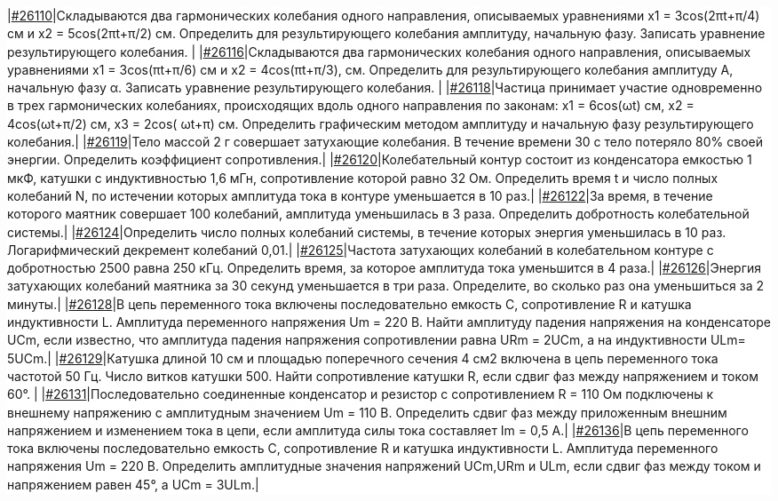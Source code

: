 |[#26110](https://github.com/kolya5544/reshenie-zadach.com.ua/tree/master/%D1%84%D0%B8%D0%B7%D0%B8%D0%BA%D0%B0/db/26110.zip)|Складываются два гармонических колебания одного направления, описываемых уравнениями x1 = 3cos(2&#960;t+&#960;/4) см и x2 = 5cos(2&#960;t+&#960;/2) см. Определить для результирующего колебания амплитуду, начальную фазу. Записать уравнение результирующего колебания. |
|[#26116](https://github.com/kolya5544/reshenie-zadach.com.ua/tree/master/%D1%84%D0%B8%D0%B7%D0%B8%D0%BA%D0%B0/db/26116.zip)|Складываются два гармонических колебания одного направления, описываемых уравнениями x1 = 3cos(&#960;t+&#960;/6) см и x2 = 4cos(&#960;t+&#960;/3), см. Определить для результирующего колебания амплитуду А, начальную фазу &#945;. Записать уравнение результирующего колебания. |
|[#26118](https://github.com/kolya5544/reshenie-zadach.com.ua/tree/master/%D1%84%D0%B8%D0%B7%D0%B8%D0%BA%D0%B0/db/26118.zip)|Частица принимает участие одновременно в трех гармонических колебаниях, происходящих вдоль одного направления по законам: x1 = 6cos(&#969;t) см, x2 = 4cos(&#969;t+&#960;/2) см, x3 = 2cos( &#969;t+&#960;) см. Определить графическим методом амплитуду и начальную фазу результирующего колебания.|
|[#26119](https://github.com/kolya5544/reshenie-zadach.com.ua/tree/master/%D1%84%D0%B8%D0%B7%D0%B8%D0%BA%D0%B0/db/26119.zip)|Тело массой 2 г совершает затухающие колебания. В течение времени 30 с тело потеряло 80% своей энергии. Определить коэффициент сопротивления.|
|[#26120](https://github.com/kolya5544/reshenie-zadach.com.ua/tree/master/%D1%84%D0%B8%D0%B7%D0%B8%D0%BA%D0%B0/db/26120.zip)|Колебательный контур состоит из конденсатора емкостью 1 мкФ, катушки с индуктивностью 1,6 мГн, сопротивление которой равно 32 Ом. Определить время t и число полных колебаний N, по истечении которых амплитуда тока в контуре уменьшается в 10 раз.|
|[#26122](https://github.com/kolya5544/reshenie-zadach.com.ua/tree/master/%D1%84%D0%B8%D0%B7%D0%B8%D0%BA%D0%B0/db/26122.zip)|За время, в течение которого маятник совершает 100 колебаний, амплитуда уменьшилась в 3 раза. Определить добротность колебательной системы.|
|[#26124](https://github.com/kolya5544/reshenie-zadach.com.ua/tree/master/%D1%84%D0%B8%D0%B7%D0%B8%D0%BA%D0%B0/db/26124.zip)|Определить число полных колебаний системы, в течение которых энергия уменьшилась в 10 раз. Логарифмический декремент колебаний 0,01.|
|[#26125](https://github.com/kolya5544/reshenie-zadach.com.ua/tree/master/%D1%84%D0%B8%D0%B7%D0%B8%D0%BA%D0%B0/db/26125.zip)|Частота затухающих колебаний в колебательном контуре с добротностью 2500 равна 250 кГц. Определить время, за которое амплитуда тока уменьшится в 4 раза.|
|[#26126](https://github.com/kolya5544/reshenie-zadach.com.ua/tree/master/%D1%84%D0%B8%D0%B7%D0%B8%D0%BA%D0%B0/db/26126.zip)|Энергия затухающих колебаний маятника за 30 секунд уменьшается в три раза. Определите, во сколько раз она уменьшиться за 2 минуты.|
|[#26128](https://github.com/kolya5544/reshenie-zadach.com.ua/tree/master/%D1%84%D0%B8%D0%B7%D0%B8%D0%BA%D0%B0/db/26128.zip)|В цепь переменного тока включены последовательно емкость C, сопротивление R и катушка индуктивности L. Амплитуда переменного напряжения Um = 220 В. Найти амплитуду падения напряжения на конденсаторе UCm, если известно, что амплитуда падения напряжения сопротивлении равна URm = 2UCm, а на индуктивности ULm= 5UCm.|
|[#26129](https://github.com/kolya5544/reshenie-zadach.com.ua/tree/master/%D1%84%D0%B8%D0%B7%D0%B8%D0%BA%D0%B0/db/26129.zip)|Катушка длиной 10 см и площадью поперечного сечения 4 см2 включена в цепь переменного тока частотой 50 Гц. Число витков катушки 500. Найти сопротивление катушки R, если сдвиг фаз между напряжением и током 60°. |
|[#26131](https://github.com/kolya5544/reshenie-zadach.com.ua/tree/master/%D1%84%D0%B8%D0%B7%D0%B8%D0%BA%D0%B0/db/26131.zip)|Последовательно соединенные конденсатор и резистор с сопротивлением R = 110 Ом подключены к внешнему напряжению с амплитудным значением Um = 110 В. Определить сдвиг фаз между приложенным внешним напряжением и изменением тока в цепи, если амплитуда силы тока составляет Im = 0,5 А.|
|[#26136](https://github.com/kolya5544/reshenie-zadach.com.ua/tree/master/%D1%84%D0%B8%D0%B7%D0%B8%D0%BA%D0%B0/db/26136.zip)|В цепь переменного тока включены последовательно емкость C, сопротивление R и катушка индуктивности L. Амплитуда переменного напряжения Um = 220 В. Определить амплитудные значения напряжений UCm,URm и ULm, если сдвиг фаз между током и напряжением равен 45°, а UCm = 3ULm.|
